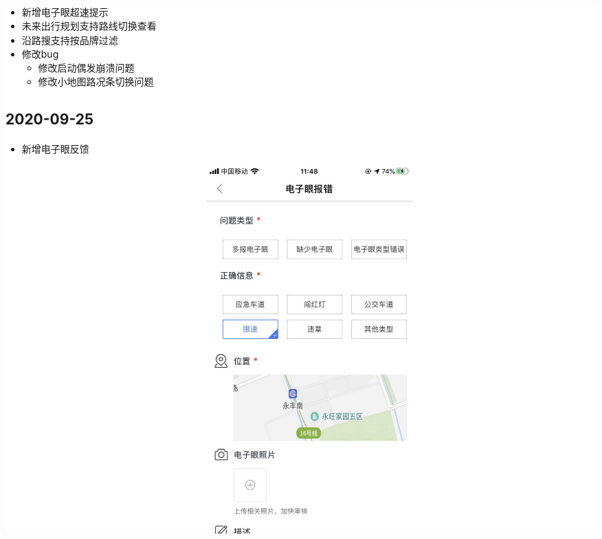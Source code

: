 * 新增电子眼超速提示
* 未来出行规划支持路线切换查看
* 沿路搜支持按品牌过滤
* 修改bug
  * 修改启动偶发崩溃问题
  * 修改小地图路况条切换问题

## 2020-09-25 

* 新增电子眼反馈

  <img src="images/camera_feedback.jpg" style="display: block; margin: 0 auto;" width="300">
